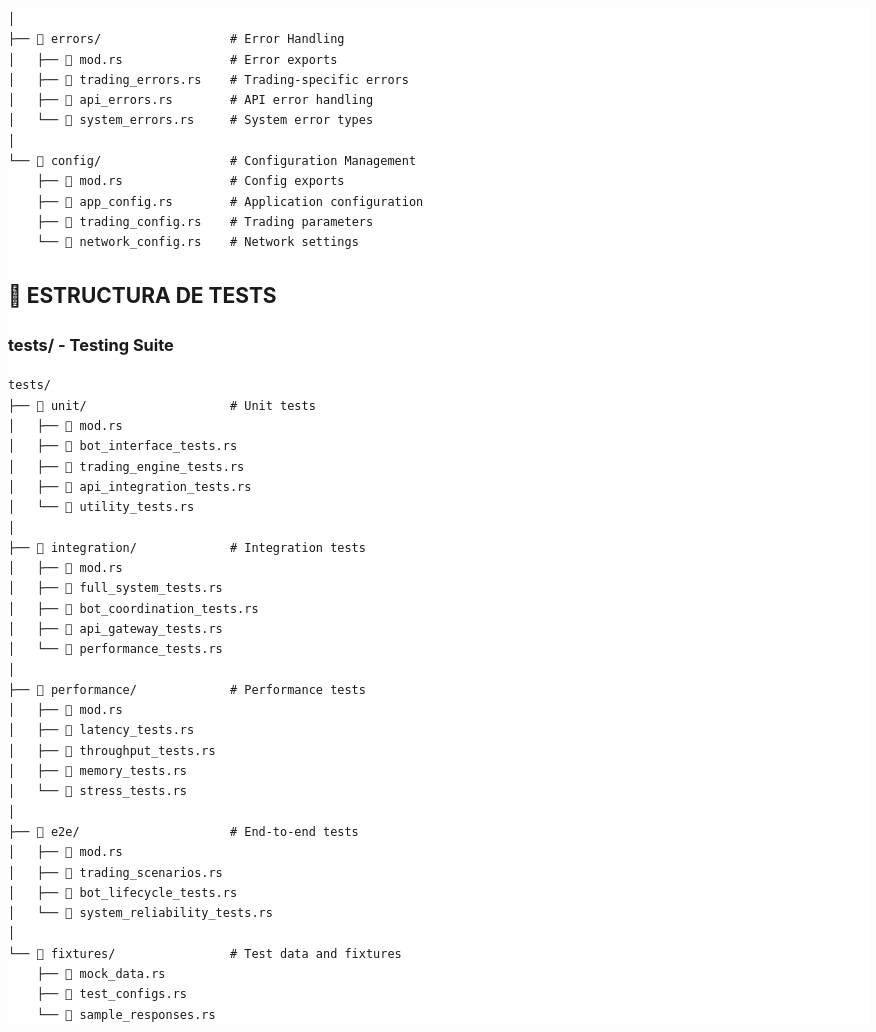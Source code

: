 ```
│
├── 📁 errors/                  # Error Handling
│   ├── 📄 mod.rs               # Error exports
│   ├── 📄 trading_errors.rs    # Trading-specific errors
│   ├── 📄 api_errors.rs        # API error handling
│   └── 📄 system_errors.rs     # System error types
│
└── 📁 config/                  # Configuration Management
    ├── 📄 mod.rs               # Config exports
    ├── 📄 app_config.rs        # Application configuration
    ├── 📄 trading_config.rs    # Trading parameters
    └── 📄 network_config.rs    # Network settings
```

## 🧪 ESTRUCTURA DE TESTS

### **tests/ - Testing Suite**
```
tests/
├── 📁 unit/                    # Unit tests
│   ├── 📄 mod.rs
│   ├── 📄 bot_interface_tests.rs
│   ├── 📄 trading_engine_tests.rs
│   ├── 📄 api_integration_tests.rs
│   └── 📄 utility_tests.rs
│
├── 📁 integration/             # Integration tests
│   ├── 📄 mod.rs
│   ├── 📄 full_system_tests.rs
│   ├── 📄 bot_coordination_tests.rs
│   ├── 📄 api_gateway_tests.rs
│   └── 📄 performance_tests.rs
│
├── 📁 performance/             # Performance tests
│   ├── 📄 mod.rs
│   ├── 📄 latency_tests.rs
│   ├── 📄 throughput_tests.rs
│   ├── 📄 memory_tests.rs
│   └── 📄 stress_tests.rs
│
├── 📁 e2e/                     # End-to-end tests
│   ├── 📄 mod.rs
│   ├── 📄 trading_scenarios.rs
│   ├── 📄 bot_lifecycle_tests.rs
│   └── 📄 system_reliability_tests.rs
│
└── 📁 fixtures/                # Test data and fixtures
    ├── 📄 mock_data.rs
    ├── 📄 test_configs.rs
    └── 📄 sample_responses.rs
```
